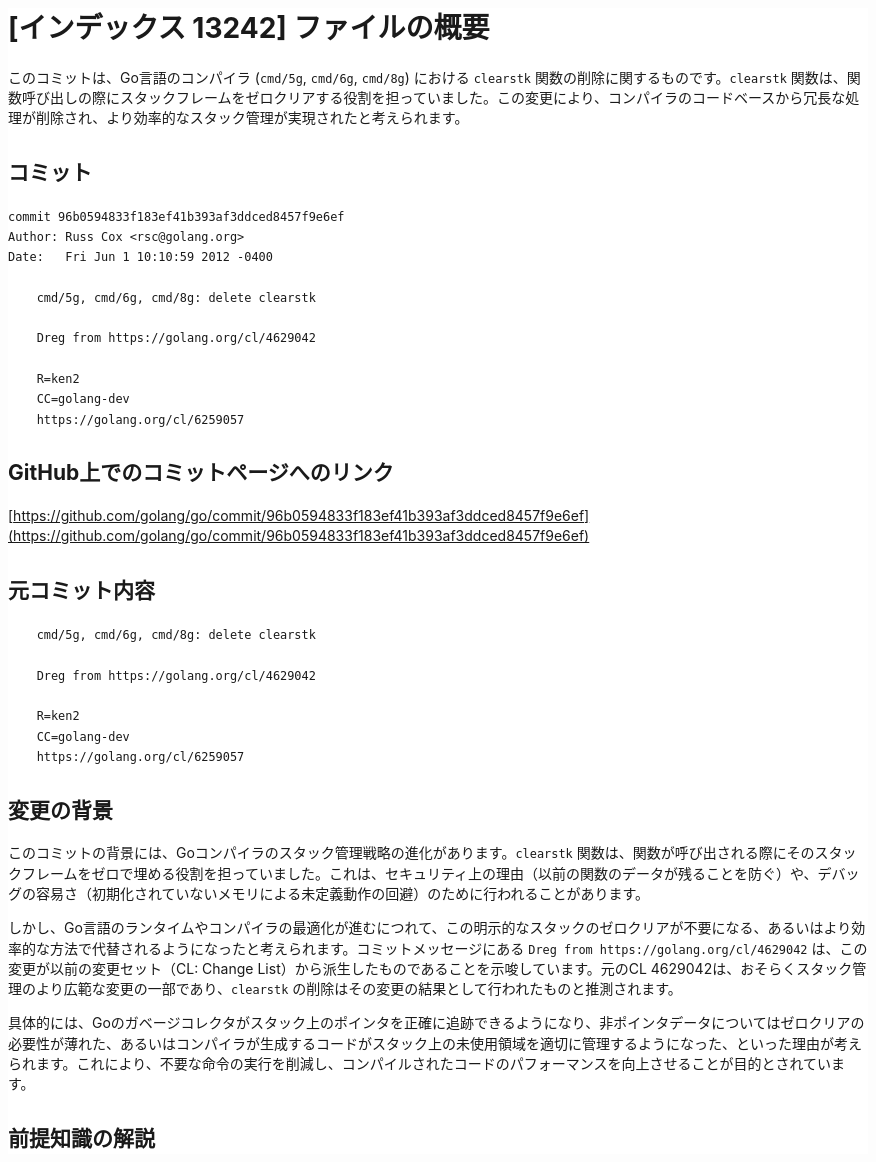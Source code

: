 # [インデックス 13242] ファイルの概要

このコミットは、Go言語のコンパイラ (`cmd/5g`, `cmd/6g`, `cmd/8g`) における `clearstk` 関数の削除に関するものです。`clearstk` 関数は、関数呼び出しの際にスタックフレームをゼロクリアする役割を担っていました。この変更により、コンパイラのコードベースから冗長な処理が削除され、より効率的なスタック管理が実現されたと考えられます。

## コミット

```
commit 96b0594833f183ef41b393af3ddced8457f9e6ef
Author: Russ Cox <rsc@golang.org>
Date:   Fri Jun 1 10:10:59 2012 -0400

    cmd/5g, cmd/6g, cmd/8g: delete clearstk
    
    Dreg from https://golang.org/cl/4629042
    
    R=ken2
    CC=golang-dev
    https://golang.org/cl/6259057
```

## GitHub上でのコミットページへのリンク

[https://github.com/golang/go/commit/96b0594833f183ef41b393af3ddced8457f9e6ef](https://github.com/golang/go/commit/96b0594833f183ef41b393af3ddced8457f9e6ef)

## 元コミット内容

```
    cmd/5g, cmd/6g, cmd/8g: delete clearstk
    
    Dreg from https://golang.org/cl/4629042
    
    R=ken2
    CC=golang-dev
    https://golang.org/cl/6259057
```

## 変更の背景

このコミットの背景には、Goコンパイラのスタック管理戦略の進化があります。`clearstk` 関数は、関数が呼び出される際にそのスタックフレームをゼロで埋める役割を担っていました。これは、セキュリティ上の理由（以前の関数のデータが残ることを防ぐ）や、デバッグの容易さ（初期化されていないメモリによる未定義動作の回避）のために行われることがあります。

しかし、Go言語のランタイムやコンパイラの最適化が進むにつれて、この明示的なスタックのゼロクリアが不要になる、あるいはより効率的な方法で代替されるようになったと考えられます。コミットメッセージにある `Dreg from https://golang.org/cl/4629042` は、この変更が以前の変更セット（CL: Change List）から派生したものであることを示唆しています。元のCL 4629042は、おそらくスタック管理のより広範な変更の一部であり、`clearstk` の削除はその変更の結果として行われたものと推測されます。

具体的には、Goのガベージコレクタがスタック上のポインタを正確に追跡できるようになり、非ポインタデータについてはゼロクリアの必要性が薄れた、あるいはコンパイラが生成するコードがスタック上の未使用領域を適切に管理するようになった、といった理由が考えられます。これにより、不要な命令の実行を削減し、コンパイルされたコードのパフォーマンスを向上させることが目的とされています。

## 前提知識の解説
